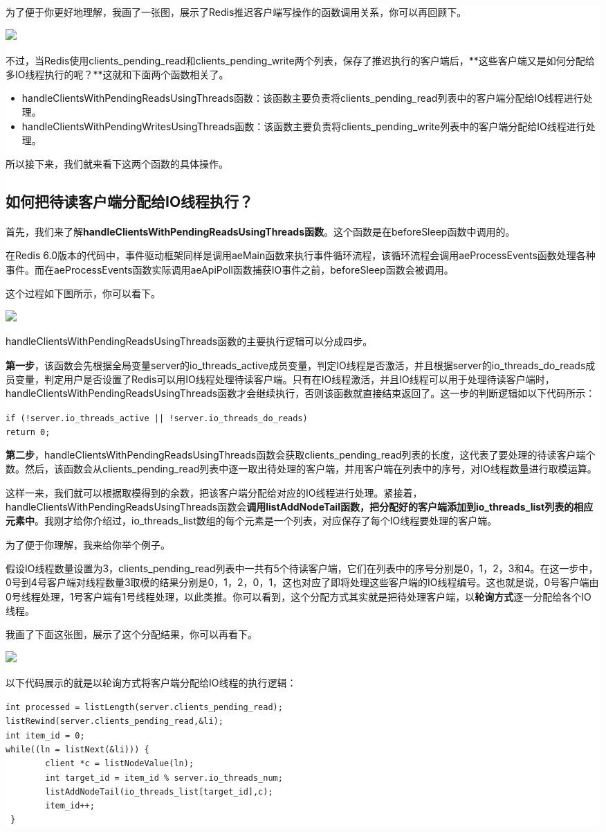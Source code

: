 为了便于你更好地理解，我画了一张图，展示了Redis推迟客户端写操作的函数调用关系，你可以再回顾下。

![](https://static001.geekbang.org/resource/image/67/50/672977e056fba83aba183f82600c6d50.jpg?wh=2000x949)

不过，当Redis使用clients\_pending\_read和clients\_pending\_write两个列表，保存了推迟执行的客户端后，**这些客户端又是如何分配给多IO线程执行的呢？**这就和下面两个函数相关了。

*   handleClientsWithPendingReadsUsingThreads函数：该函数主要负责将clients\_pending\_read列表中的客户端分配给IO线程进行处理。
*   handleClientsWithPendingWritesUsingThreads函数：该函数主要负责将clients\_pending\_write列表中的客户端分配给IO线程进行处理。

所以接下来，我们就来看下这两个函数的具体操作。

## 如何把待读客户端分配给IO线程执行？

首先，我们来了解**handleClientsWithPendingReadsUsingThreads函数**。这个函数是在beforeSleep函数中调用的。

在Redis 6.0版本的代码中，事件驱动框架同样是调用aeMain函数来执行事件循环流程，该循环流程会调用aeProcessEvents函数处理各种事件。而在aeProcessEvents函数实际调用aeApiPoll函数捕获IO事件之前，beforeSleep函数会被调用。

这个过程如下图所示，你可以看下。

![](https://static001.geekbang.org/resource/image/b8/87/b823cf93b7dcyy10069136c4a5c78787.jpg?wh=2000x969)

handleClientsWithPendingReadsUsingThreads函数的主要执行逻辑可以分成四步。

**第一步**，该函数会先根据全局变量server的io\_threads\_active成员变量，判定IO线程是否激活，并且根据server的io\_threads\_do\_reads成员变量，判定用户是否设置了Redis可以用IO线程处理待读客户端。只有在IO线程激活，并且IO线程可以用于处理待读客户端时，handleClientsWithPendingReadsUsingThreads函数才会继续执行，否则该函数就直接结束返回了。这一步的判断逻辑如以下代码所示：

```
if (!server.io_threads_active || !server.io_threads_do_reads) 
return 0;

```

**第二步**，handleClientsWithPendingReadsUsingThreads函数会获取clients\_pending\_read列表的长度，这代表了要处理的待读客户端个数。然后，该函数会从clients\_pending\_read列表中逐一取出待处理的客户端，并用客户端在列表中的序号，对IO线程数量进行取模运算。

这样一来，我们就可以根据取模得到的余数，把该客户端分配给对应的IO线程进行处理。紧接着，handleClientsWithPendingReadsUsingThreads函数会**调用listAddNodeTail函数，把分配好的客户端添加到io\_threads\_list列表的相应元素中**。我刚才给你介绍过，io\_threads\_list数组的每个元素是一个列表，对应保存了每个IO线程要处理的客户端。

为了便于你理解，我来给你举个例子。

假设IO线程数量设置为3，clients\_pending\_read列表中一共有5个待读客户端，它们在列表中的序号分别是0，1，2，3和4。在这一步中，0号到4号客户端对线程数量3取模的结果分别是0，1，2，0，1，这也对应了即将处理这些客户端的IO线程编号。这也就是说，0号客户端由0号线程处理，1号客户端有1号线程处理，以此类推。你可以看到，这个分配方式其实就是把待处理客户端，以**轮询方式**逐一分配给各个IO线程。

我画了下面这张图，展示了这个分配结果，你可以再看下。

![](https://static001.geekbang.org/resource/image/3e/cc/3ea75f26c5c1fb527e4ec99fe07a4ccc.jpg?wh=2000x790)

以下代码展示的就是以轮询方式将客户端分配给IO线程的执行逻辑：

```
int processed = listLength(server.clients_pending_read);
listRewind(server.clients_pending_read,&li);
int item_id = 0;
while((ln = listNext(&li))) {
        client *c = listNodeValue(ln);
        int target_id = item_id % server.io_threads_num;
        listAddNodeTail(io_threads_list[target_id],c);
        item_id++;
 }

```
